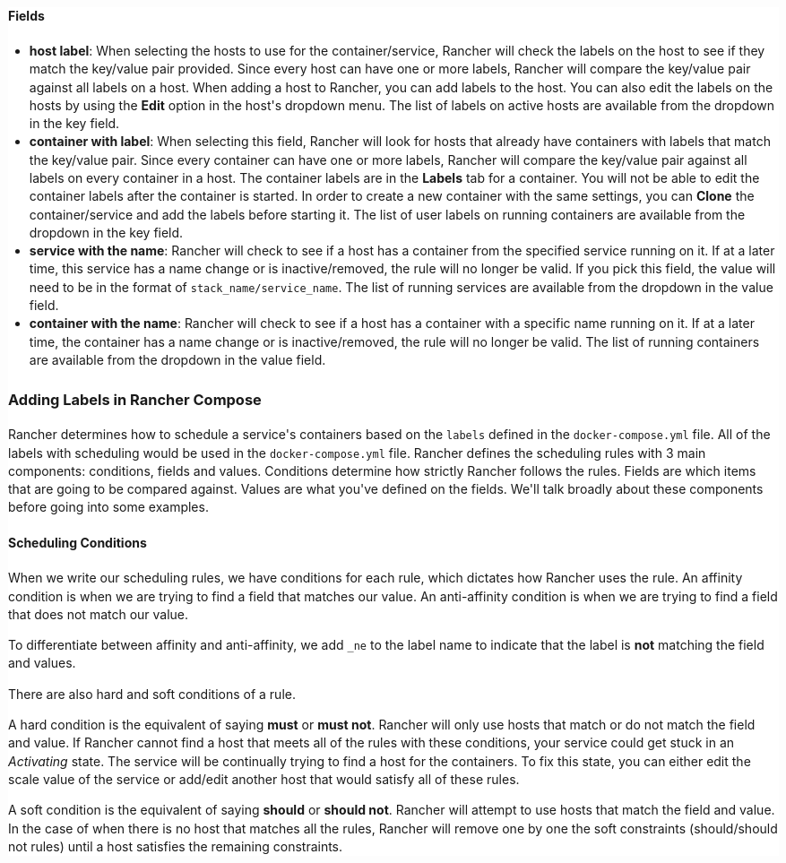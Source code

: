#### Fields

* **host label**: When selecting the hosts to use for the container/service, Rancher will check the labels on the host to see if they match the key/value pair provided. Since every host can have one or more labels, Rancher will compare the key/value pair against all labels on a host. When adding a host to Rancher, you can add labels to the host. You can also edit the labels on the hosts by using the **Edit** option in the host's dropdown menu. The list of labels on active hosts are available from the dropdown in the key field.
* **container with label**: When selecting this field, Rancher will look for hosts that already have containers with labels that match the key/value pair. Since every container can have one or more labels, Rancher will compare the key/value pair against all labels on every container in a host. The container labels are in the **Labels** tab for a container. You will not be able to edit the container labels after the container is started. In order to create a new container with the same settings, you can **Clone** the container/service and add the labels before starting it. The list of user labels on running containers are available from the dropdown in the key field.
* **service with the name**: Rancher will check to see if a host has a container from the specified service running on it. If at a later time, this service has a name change or is inactive/removed, the rule will no longer be valid. If you pick this field, the value will need to be in the format of `stack_name/service_name`. The list of running services are available from the dropdown in the value field.
* **container with the name**: Rancher will check to see if a host has a container with a specific name running on it. If at a later time, the container has a name change or is inactive/removed, the rule will no longer be valid. The list of running containers are available from the dropdown in the value field.

### Adding Labels in Rancher Compose

Rancher determines how to schedule a service's containers based on the `labels` defined in the `docker-compose.yml` file. All of the labels with scheduling would be used in the `docker-compose.yml` file. Rancher defines the scheduling rules with 3 main components: conditions, fields and values. Conditions determine how strictly Rancher follows the rules. Fields are which items that are going to be compared against. Values are what you've defined on the fields. We'll talk broadly about these components before going into some examples.

#### Scheduling Conditions

When we write our scheduling rules, we have conditions for each rule, which dictates how Rancher uses the rule. An affinity condition is when we are trying to find a field that matches our value. An anti-affinity condition is when we are trying to find a field that does not match our value.

To differentiate between affinity and anti-affinity, we add `_ne` to the label name to indicate that the label is **not** matching the field and values.

There are also hard and soft conditions of a rule.

A hard condition is the equivalent of saying **must** or **must not**. Rancher will only use hosts that match or do not match the field and value. If Rancher cannot find a host that meets all of the rules with these conditions, your service could get stuck in an _Activating_ state. The service will be continually trying to find a host for the containers. To fix this state, you can either edit the scale value of the service or add/edit another host that would satisfy all of these rules.

A soft condition is the equivalent of saying **should** or **should not**. Rancher will attempt to use hosts that match the field and value. In the case of when there is no  host that matches all the rules, Rancher will remove one by one the soft constraints (should/should not rules) until a host satisfies the remaining constraints.
